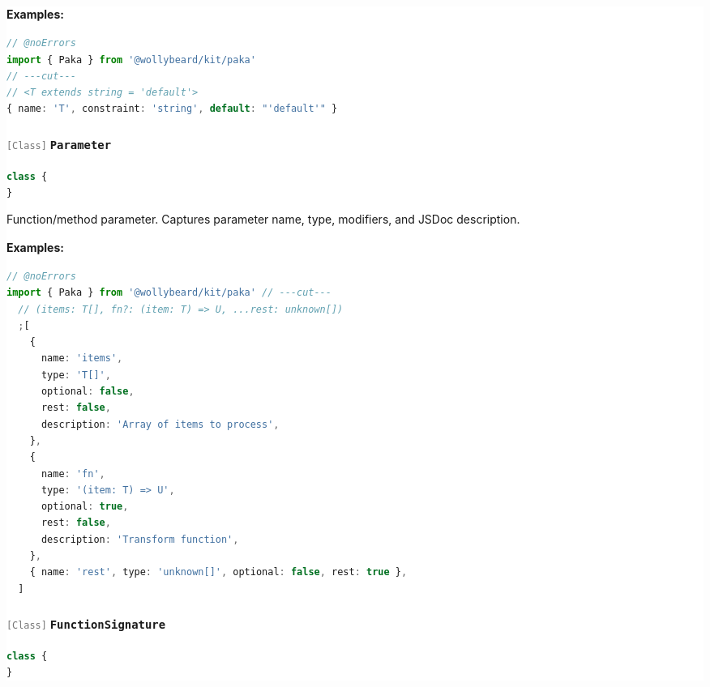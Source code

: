 **Examples:**

```typescript twoslash
// @noErrors
import { Paka } from '@wollybeard/kit/paka'
// ---cut---
// <T extends string = 'default'>
{ name: 'T', constraint: 'string', default: "'default'" }
```

### <span style="opacity: 0.6; font-weight: normal; font-size: 0.85em;">`[Class]`</span> `Parameter`

```typescript
class {
}
```

<SourceLink href="https://github.com/jasonkuhrt/kit/blob/main/./src/utils/paka/schema.ts#L178" />

Function/method parameter. Captures parameter name, type, modifiers, and JSDoc description.

**Examples:**

```typescript twoslash
// @noErrors
import { Paka } from '@wollybeard/kit/paka' // ---cut---
  // (items: T[], fn?: (item: T) => U, ...rest: unknown[])
  ;[
    {
      name: 'items',
      type: 'T[]',
      optional: false,
      rest: false,
      description: 'Array of items to process',
    },
    {
      name: 'fn',
      type: '(item: T) => U',
      optional: true,
      rest: false,
      description: 'Transform function',
    },
    { name: 'rest', type: 'unknown[]', optional: false, rest: true },
  ]
```

### <span style="opacity: 0.6; font-weight: normal; font-size: 0.85em;">`[Class]`</span> `FunctionSignature`

```typescript
class {
}
```

<SourceLink href="https://github.com/jasonkuhrt/kit/blob/main/./src/utils/paka/schema.ts#L210" />
